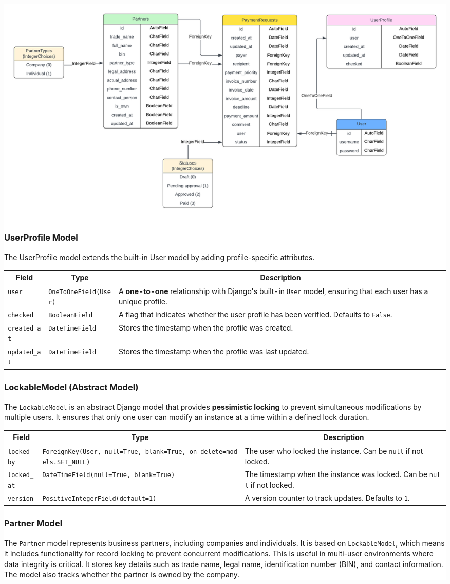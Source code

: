 ![Database diagram](documentation/features/database-diagram.png)

### UserProfile Model
The UserProfile model extends the built-in User model by adding profile-specific attributes.

| Field | Type | Description |
|---|---|---|
| `user`| `OneToOneField(User)`| A **one-to-one** relationship with Django's built-in `User` model, ensuring that each user has a unique profile. |
| `checked` | `BooleanField` | A flag that indicates whether the user profile has been verified. Defaults to `False`. |
| `created_at` | `DateTimeField` | Stores the timestamp when the profile was created. |
| `updated_at` | `DateTimeField` | Stores the timestamp when the profile was last updated. |

### LockableModel (Abstract Model)
The `LockableModel` is an abstract Django model that provides **pessimistic locking** to prevent simultaneous modifications by multiple users. It ensures that only one user can modify an instance at a time within a defined lock duration.

| Field | Type | Description |
|---|---|---|
| `locked_by`| `ForeignKey(User, null=True, blank=True, on_delete=models.SET_NULL)`| The user who locked the instance. Can be `null` if not locked. |
| `locked_at` | `DateTimeField(null=True, blank=True)` | The timestamp when the instance was locked. Can be `null` if not locked. |
| `version` | `PositiveIntegerField(default=1)` | A version counter to track updates. Defaults to `1`. |

### Partner Model
The `Partner` model represents business partners, including companies and individuals. It is based on `LockableModel`, which means it includes functionality for record locking to prevent concurrent modifications. This is useful in multi-user environments where data integrity is critical. 
It stores key details such as trade name, legal name, identification number (BIN), and contact information. The model also tracks whether the partner is owned by the company.
